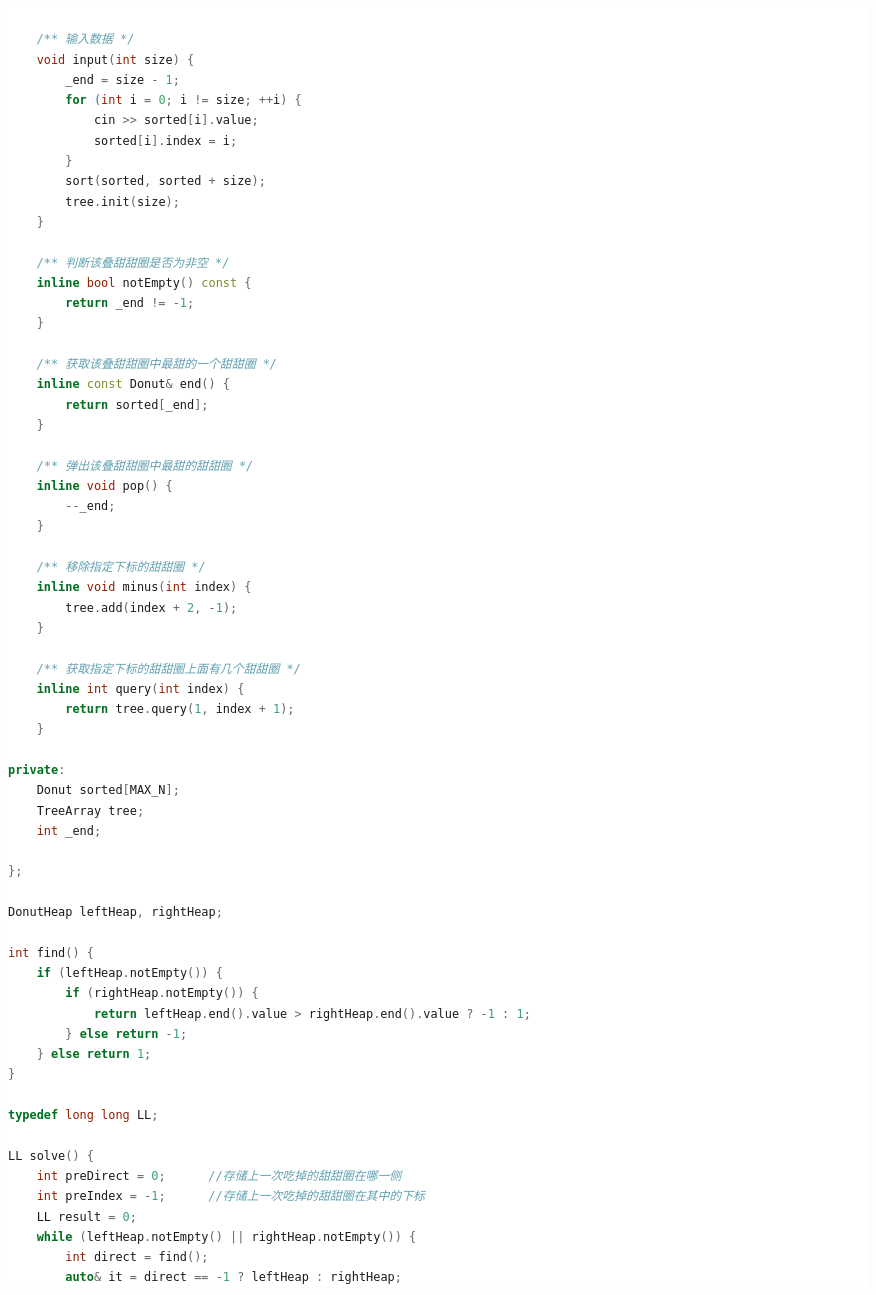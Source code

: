```c++
    
    /** 输入数据 */
    void input(int size) {
        _end = size - 1;
        for (int i = 0; i != size; ++i) {
            cin >> sorted[i].value;
            sorted[i].index = i;
        }
        sort(sorted, sorted + size);
        tree.init(size);
    }
    
    /** 判断该叠甜甜圈是否为非空 */
    inline bool notEmpty() const {
        return _end != -1;
    }
    
    /** 获取该叠甜甜圈中最甜的一个甜甜圈 */
    inline const Donut& end() {
        return sorted[_end];
    }
    
    /** 弹出该叠甜甜圈中最甜的甜甜圈 */
    inline void pop() {
        --_end;
    }
    
    /** 移除指定下标的甜甜圈 */
    inline void minus(int index) {
        tree.add(index + 2, -1);
    }
    
    /** 获取指定下标的甜甜圈上面有几个甜甜圈 */
    inline int query(int index) {
        return tree.query(1, index + 1);
    }
    
private:
    Donut sorted[MAX_N];
    TreeArray tree;
    int _end;
    
};

DonutHeap leftHeap, rightHeap;

int find() {
    if (leftHeap.notEmpty()) {
        if (rightHeap.notEmpty()) {
            return leftHeap.end().value > rightHeap.end().value ? -1 : 1;
        } else return -1;
    } else return 1;
}

typedef long long LL;

LL solve() {
    int preDirect = 0;      //存储上一次吃掉的甜甜圈在哪一侧
    int preIndex = -1;      //存储上一次吃掉的甜甜圈在其中的下标
    LL result = 0;
    while (leftHeap.notEmpty() || rightHeap.notEmpty()) {
        int direct = find();
        auto& it = direct == -1 ? leftHeap : rightHeap;
```